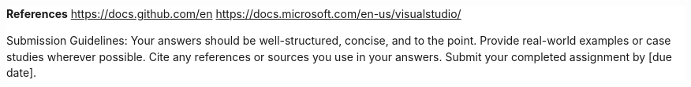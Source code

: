 **References**
https://docs.github.com/en
https://docs.microsoft.com/en-us/visualstudio/

Submission Guidelines:
Your answers should be well-structured, concise, and to the point.
Provide real-world examples or case studies wherever possible.
Cite any references or sources you use in your answers.
Submit your completed assignment by [due date].
